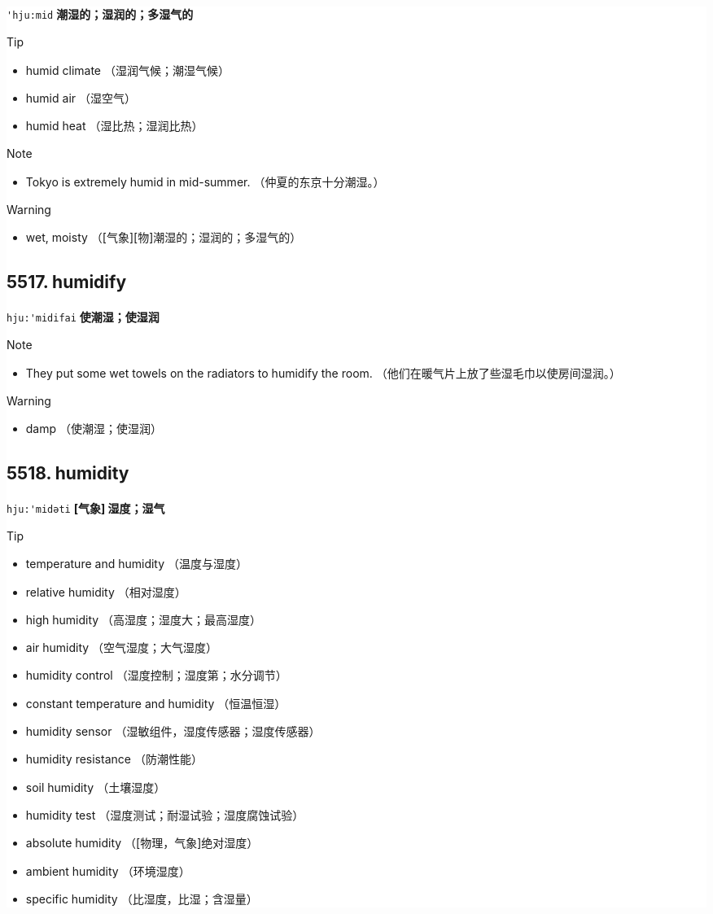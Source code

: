 `'hju:mid`  **潮湿的；湿润的；多湿气的**

> [!TIP]
>
> - humid climate （湿润气候；潮湿气候）
>
> - humid air （湿空气）
>
> - humid heat （湿比热；湿润比热）
>

> [!NOTE]
>
> - Tokyo is extremely humid in mid-summer. （仲夏的东京十分潮湿。）
>

> [!WARNING]
>
> - wet, moisty （[气象][物]潮湿的；湿润的；多湿气的）
>

## 5517. humidify

`hju:'midifai`  **使潮湿；使湿润**

> [!NOTE]
>
> - They put some wet towels on the radiators to humidify the room. （他们在暖气片上放了些湿毛巾以使房间湿润。）
>

> [!WARNING]
>
> - damp （使潮湿；使湿润）
>

## 5518. humidity

`hju:'midəti`  **[气象] 湿度；湿气**

> [!TIP]
>
> - temperature and humidity （温度与湿度）
>
> - relative humidity （相对湿度）
>
> - high humidity （高湿度；湿度大；最高湿度）
>
> - air humidity （空气湿度；大气湿度）
>
> - humidity control （湿度控制；湿度第；水分调节）
>
> - constant temperature and humidity （恒温恒湿）
>
> - humidity sensor （湿敏组件，湿度传感器；湿度传感器）
>
> - humidity resistance （防潮性能）
>
> - soil humidity （土壤湿度）
>
> - humidity test （湿度测试；耐湿试验；湿度腐蚀试验）
>
> - absolute humidity （[物理，气象]绝对湿度）
>
> - ambient humidity （环境湿度）
>
> - specific humidity （比湿度，比湿；含湿量）
